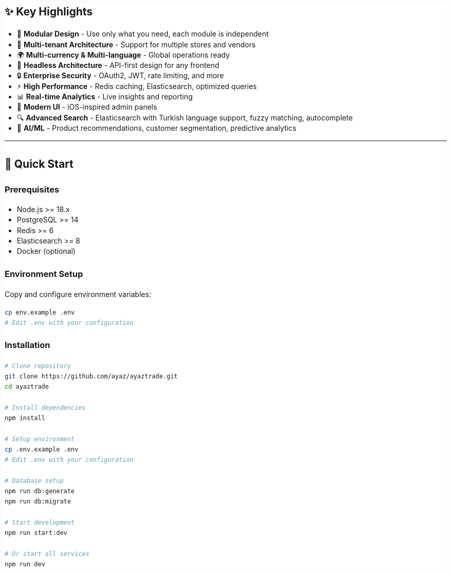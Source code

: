 ## ✨ Key Highlights

- 🧩 **Modular Design** - Use only what you need, each module is independent
- 🏢 **Multi-tenant Architecture** - Support for multiple stores and vendors
- 🌍 **Multi-currency & Multi-language** - Global operations ready
- 📱 **Headless Architecture** - API-first design for any frontend
- 🔒 **Enterprise Security** - OAuth2, JWT, rate limiting, and more
- ⚡ **High Performance** - Redis caching, Elasticsearch, optimized queries
- 📊 **Real-time Analytics** - Live insights and reporting
- 🎨 **Modern UI** - iOS-inspired admin panels
- 🔍 **Advanced Search** - Elasticsearch with Turkish language support, fuzzy matching, autocomplete
- 🤖 **AI/ML** - Product recommendations, customer segmentation, predictive analytics

---

## 🚀 Quick Start

### Prerequisites
- Node.js >= 18.x
- PostgreSQL >= 14
- Redis >= 6
- Elasticsearch >= 8
- Docker (optional)

### Environment Setup
Copy and configure environment variables:
```bash
cp env.example .env
# Edit .env with your configuration
```

### Installation

```bash
# Clone repository
git clone https://github.com/ayaz/ayaztrade.git
cd ayaztrade

# Install dependencies
npm install

# Setup environment
cp .env.example .env
# Edit .env with your configuration

# Database setup
npm run db:generate
npm run db:migrate

# Start development
npm run start:dev

# Or start all services
npm run dev
```
